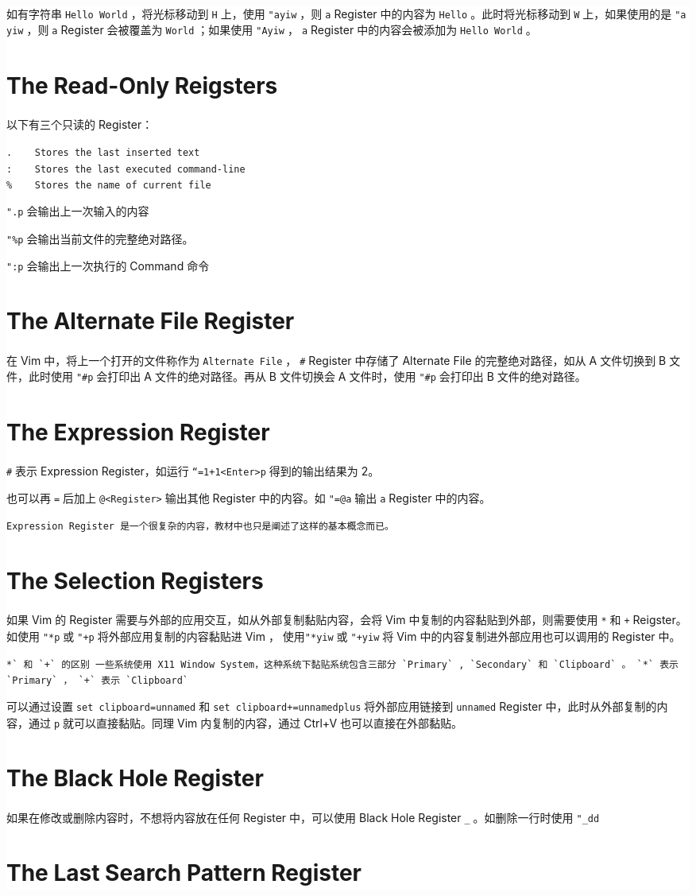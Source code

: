 如有字符串 `Hello World` ，将光标移动到 `H` 上，使用 `"ayiw` ，则 `a` Register 中的内容为 `Hello` 。此时将光标移动到 `W` 上，如果使用的是 `"ayiw` ，则 `a` Register 会被覆盖为 `World` ；如果使用 `"Ayiw` ， `a` Register 中的内容会被添加为 `Hello World` 。

# The Read-Only Reigsters

以下有三个只读的 Register：

```
.    Stores the last inserted text
:    Stores the last executed command-line
%    Stores the name of current file
```

`".p` 会输出上一次输入的内容

`"%p` 会输出当前文件的完整绝对路径。

`":p` 会输出上一次执行的 Command 命令

# The Alternate File Register

在 Vim 中，将上一个打开的文件称作为 `Alternate File` ， `#` Register 中存储了 Alternate File 的完整绝对路径，如从 A 文件切换到 B 文件，此时使用 `"#p` 会打印出 A 文件的绝对路径。再从 B 文件切换会 A 文件时，使用 `"#p` 会打印出 B 文件的绝对路径。

# The Expression Register

`#` 表示 Expression Register，如运行 `“=1+1<Enter>p` 得到的输出结果为 2。

也可以再 `=` 后加上 `@<Register>` 输出其他 Register 中的内容。如 `"=@a` 输出 `a` Register 中的内容。

```ad-note
Expression Register 是一个很复杂的内容，教材中也只是阐述了这样的基本概念而已。
```

# The Selection Registers

如果 Vim 的 Register 需要与外部的应用交互，如从外部复制黏贴内容，会将 Vim 中复制的内容黏贴到外部，则需要使用 `*` 和 `+` Reigster。如使用 `"*p` 或 `"+p` 将外部应用复制的内容黏贴进 Vim ， 使用`"*yiw` 或 `"+yiw` 将 Vim 中的内容复制进外部应用也可以调用的 Register 中。

```ad-note
*` 和 `+` 的区别 一些系统使用 X11 Window System，这种系统下黏贴系统包含三部分 `Primary` , `Secondary` 和 `Clipboard` 。 `*` 表示 `Primary` ， `+` 表示 `Clipboard`
```

可以通过设置 `set clipboard=unnamed` 和 `set clipboard+=unnamedplus` 将外部应用链接到 `unnamed` Register 中，此时从外部复制的内容，通过 `p` 就可以直接黏贴。同理 Vim 内复制的内容，通过 Ctrl+V 也可以直接在外部黏贴。

# The Black Hole Register

如果在修改或删除内容时，不想将内容放在任何 Register 中，可以使用 Black Hole Register `_` 。如删除一行时使用 `"_dd`

# The Last Search Pattern Register
